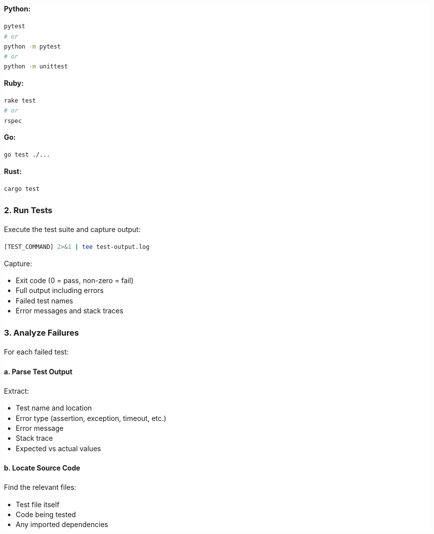 **Python:**
```bash
pytest
# or
python -m pytest
# or
python -m unittest
```

**Ruby:**
```bash
rake test
# or
rspec
```

**Go:**
```bash
go test ./...
```

**Rust:**
```bash
cargo test
```

### 2. Run Tests

Execute the test suite and capture output:

```bash
[TEST_COMMAND] 2>&1 | tee test-output.log
```

Capture:
- Exit code (0 = pass, non-zero = fail)
- Full output including errors
- Failed test names
- Error messages and stack traces

### 3. Analyze Failures

For each failed test:

#### a. Parse Test Output

Extract:
- Test name and location
- Error type (assertion, exception, timeout, etc.)
- Error message
- Stack trace
- Expected vs actual values

#### b. Locate Source Code

Find the relevant files:
- Test file itself
- Code being tested
- Any imported dependencies
